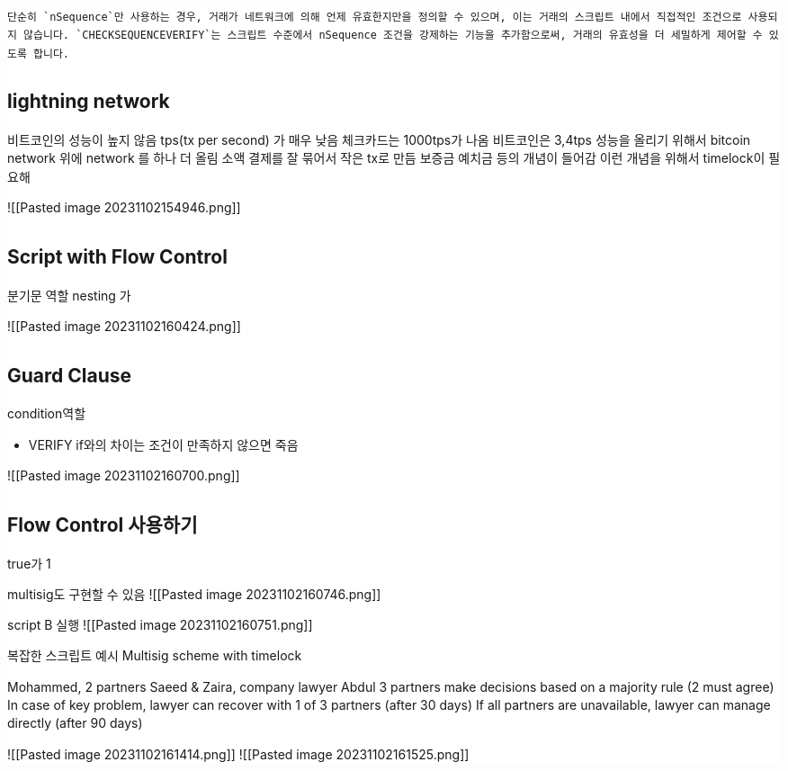```gpt
단순히 `nSequence`만 사용하는 경우, 거래가 네트워크에 의해 언제 유효한지만을 정의할 수 있으며, 이는 거래의 스크립트 내에서 직접적인 조건으로 사용되지 않습니다. `CHECKSEQUENCEVERIFY`는 스크립트 수준에서 nSequence 조건을 강제하는 기능을 추가함으로써, 거래의 유효성을 더 세밀하게 제어할 수 있도록 합니다.
```


## lightning network
비트코인의 성능이 높지 않음
tps(tx per second) 가 매우 낮음
체크카드는 1000tps가 나옴 비트코인은 3,4tps
성능을 올리기 위해서 bitcoin network 위에 network 를 하나 더 올림
소액 결제를 잘 묶어서 작은 tx로 만듬
보증금 예치금 등의 개념이 들어감 
이런 개념을 위해서 timelock이 필요해 

![[Pasted image 20231102154946.png]]



## Script with Flow Control
분기문 역할
nesting 가

![[Pasted image 20231102160424.png]]


## Guard Clause
condition역할
- VERIFY
if와의 차이는 조건이 만족하지 않으면 죽음

![[Pasted image 20231102160700.png]]


## Flow Control 사용하기
true가 1

multisig도 구현할 수 있음
![[Pasted image 20231102160746.png]]

script B 실행
![[Pasted image 20231102160751.png]]

복잡한 스크립트 예시
Multisig scheme with timelock 

Mohammed, 2 partners Saeed & Zaira, company lawyer Abdul 
3 partners make decisions based on a majority rule (2 must agree) 
In case of key problem, lawyer can recover with 1 of 3 partners (after 30 days) 
If all partners are unavailable, lawyer can manage directly (after 90 days)

![[Pasted image 20231102161414.png]]
![[Pasted image 20231102161525.png]]
